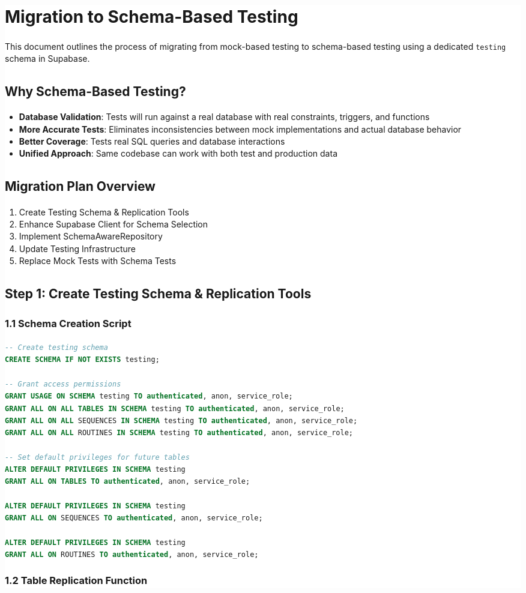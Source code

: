 
# Migration to Schema-Based Testing

This document outlines the process of migrating from mock-based testing to schema-based testing using a dedicated `testing` schema in Supabase.

## Why Schema-Based Testing?

- **Database Validation**: Tests will run against a real database with real constraints, triggers, and functions
- **More Accurate Tests**: Eliminates inconsistencies between mock implementations and actual database behavior
- **Better Coverage**: Tests real SQL queries and database interactions
- **Unified Approach**: Same codebase can work with both test and production data

## Migration Plan Overview

1. Create Testing Schema & Replication Tools
2. Enhance Supabase Client for Schema Selection
3. Implement SchemaAwareRepository
4. Update Testing Infrastructure
5. Replace Mock Tests with Schema Tests

## Step 1: Create Testing Schema & Replication Tools

### 1.1 Schema Creation Script

```sql
-- Create testing schema
CREATE SCHEMA IF NOT EXISTS testing;

-- Grant access permissions
GRANT USAGE ON SCHEMA testing TO authenticated, anon, service_role;
GRANT ALL ON ALL TABLES IN SCHEMA testing TO authenticated, anon, service_role;
GRANT ALL ON ALL SEQUENCES IN SCHEMA testing TO authenticated, anon, service_role;
GRANT ALL ON ALL ROUTINES IN SCHEMA testing TO authenticated, anon, service_role;

-- Set default privileges for future tables
ALTER DEFAULT PRIVILEGES IN SCHEMA testing
GRANT ALL ON TABLES TO authenticated, anon, service_role;

ALTER DEFAULT PRIVILEGES IN SCHEMA testing
GRANT ALL ON SEQUENCES TO authenticated, anon, service_role;

ALTER DEFAULT PRIVILEGES IN SCHEMA testing
GRANT ALL ON ROUTINES TO authenticated, anon, service_role;
```

### 1.2 Table Replication Function
